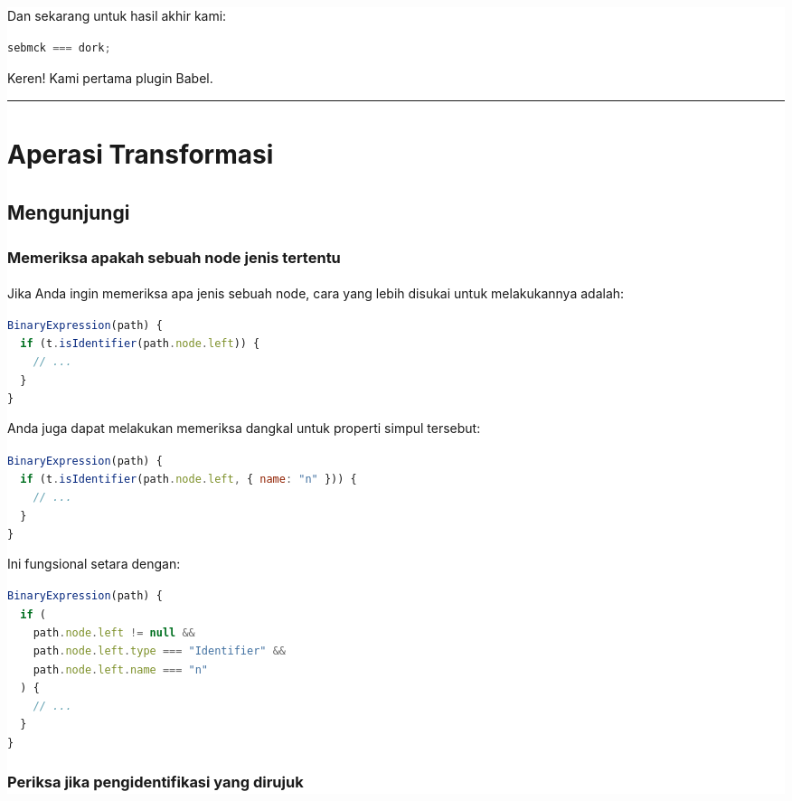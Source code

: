 Dan sekarang untuk hasil akhir kami:

```js
sebmck === dork;
```

Keren! Kami pertama plugin Babel.

* * *

# <a id="toc-transformation-operations"></a>Aperasi Transformasi

## <a id="toc-visiting"></a>Mengunjungi

### <a id="toc-check-if-a-node-is-a-certain-type"></a>Memeriksa apakah sebuah node jenis tertentu

Jika Anda ingin memeriksa apa jenis sebuah node, cara yang lebih disukai untuk melakukannya adalah:

```js
BinaryExpression(path) {
  if (t.isIdentifier(path.node.left)) {
    // ...
  }
}
```

Anda juga dapat melakukan memeriksa dangkal untuk properti simpul tersebut:

```js
BinaryExpression(path) {
  if (t.isIdentifier(path.node.left, { name: "n" })) {
    // ...
  }
}
```

Ini fungsional setara dengan:

```js
BinaryExpression(path) {
  if (
    path.node.left != null &&
    path.node.left.type === "Identifier" &&
    path.node.left.name === "n"
  ) {
    // ...
  }
}
```

### <a id="toc-check-if-an-identifier-is-referenced"></a>Periksa jika pengidentifikasi yang dirujuk
